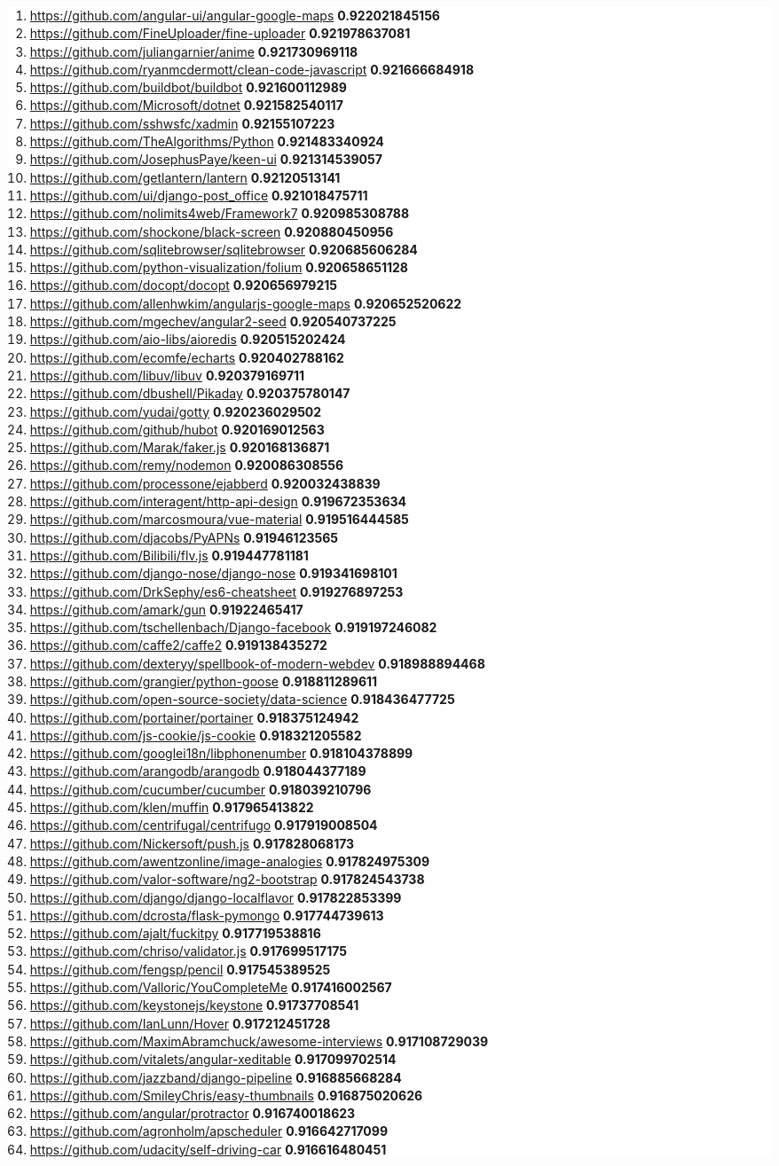  1. https://github.com/angular-ui/angular-google-maps **0.922021845156**
 1. https://github.com/FineUploader/fine-uploader **0.921978637081**
 1. https://github.com/juliangarnier/anime **0.921730969118**
 1. https://github.com/ryanmcdermott/clean-code-javascript **0.921666684918**
 1. https://github.com/buildbot/buildbot **0.921600112989**
 1. https://github.com/Microsoft/dotnet **0.921582540117**
 1. https://github.com/sshwsfc/xadmin **0.92155107223**
 1. https://github.com/TheAlgorithms/Python **0.921483340924**
 1. https://github.com/JosephusPaye/keen-ui **0.921314539057**
 1. https://github.com/getlantern/lantern **0.92120513141**
 1. https://github.com/ui/django-post_office **0.921018475711**
 1. https://github.com/nolimits4web/Framework7 **0.920985308788**
 1. https://github.com/shockone/black-screen **0.920880450956**
 1. https://github.com/sqlitebrowser/sqlitebrowser **0.920685606284**
 1. https://github.com/python-visualization/folium **0.920658651128**
 1. https://github.com/docopt/docopt **0.920656979215**
 1. https://github.com/allenhwkim/angularjs-google-maps **0.920652520622**
 1. https://github.com/mgechev/angular2-seed **0.920540737225**
 1. https://github.com/aio-libs/aioredis **0.920515202424**
 1. https://github.com/ecomfe/echarts **0.920402788162**
 1. https://github.com/libuv/libuv **0.920379169711**
 1. https://github.com/dbushell/Pikaday **0.920375780147**
 1. https://github.com/yudai/gotty **0.920236029502**
 1. https://github.com/github/hubot **0.920169012563**
 1. https://github.com/Marak/faker.js **0.920168136871**
 1. https://github.com/remy/nodemon **0.920086308556**
 1. https://github.com/processone/ejabberd **0.920032438839**
 1. https://github.com/interagent/http-api-design **0.919672353634**
 1. https://github.com/marcosmoura/vue-material **0.919516444585**
 1. https://github.com/djacobs/PyAPNs **0.91946123565**
 1. https://github.com/Bilibili/flv.js **0.919447781181**
 1. https://github.com/django-nose/django-nose **0.919341698101**
 1. https://github.com/DrkSephy/es6-cheatsheet **0.919276897253**
 1. https://github.com/amark/gun **0.91922465417**
 1. https://github.com/tschellenbach/Django-facebook **0.919197246082**
 1. https://github.com/caffe2/caffe2 **0.919138435272**
 1. https://github.com/dexteryy/spellbook-of-modern-webdev **0.918988894468**
 1. https://github.com/grangier/python-goose **0.918811289611**
 1. https://github.com/open-source-society/data-science **0.918436477725**
 1. https://github.com/portainer/portainer **0.918375124942**
 1. https://github.com/js-cookie/js-cookie **0.918321205582**
 1. https://github.com/googlei18n/libphonenumber **0.918104378899**
 1. https://github.com/arangodb/arangodb **0.918044377189**
 1. https://github.com/cucumber/cucumber **0.918039210796**
 1. https://github.com/klen/muffin **0.917965413822**
 1. https://github.com/centrifugal/centrifugo **0.917919008504**
 1. https://github.com/Nickersoft/push.js **0.917828068173**
 1. https://github.com/awentzonline/image-analogies **0.917824975309**
 1. https://github.com/valor-software/ng2-bootstrap **0.917824543738**
 1. https://github.com/django/django-localflavor **0.917822853399**
 1. https://github.com/dcrosta/flask-pymongo **0.917744739613**
 1. https://github.com/ajalt/fuckitpy **0.917719538816**
 1. https://github.com/chriso/validator.js **0.917699517175**
 1. https://github.com/fengsp/pencil **0.917545389525**
 1. https://github.com/Valloric/YouCompleteMe **0.917416002567**
 1. https://github.com/keystonejs/keystone **0.91737708541**
 1. https://github.com/IanLunn/Hover **0.917212451728**
 1. https://github.com/MaximAbramchuck/awesome-interviews **0.917108729039**
 1. https://github.com/vitalets/angular-xeditable **0.917099702514**
 1. https://github.com/jazzband/django-pipeline **0.916885668284**
 1. https://github.com/SmileyChris/easy-thumbnails **0.916875020626**
 1. https://github.com/angular/protractor **0.916740018623**
 1. https://github.com/agronholm/apscheduler **0.916642717099**
 1. https://github.com/udacity/self-driving-car **0.916616480451**